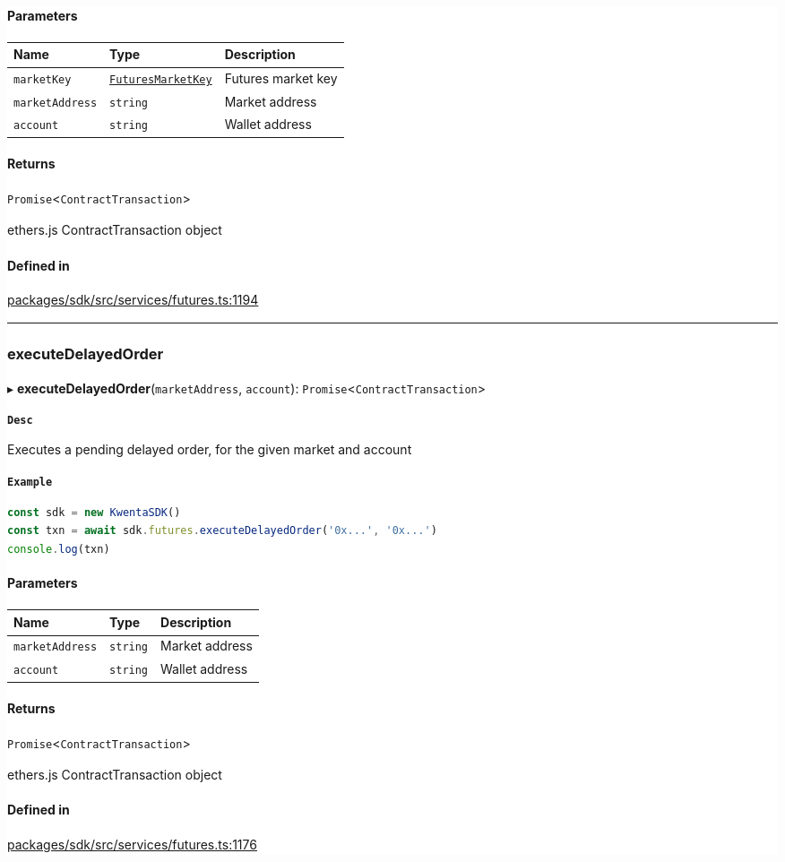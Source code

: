 #### Parameters

| Name | Type | Description |
| :------ | :------ | :------ |
| `marketKey` | [`FuturesMarketKey`](../enums/types_futures.FuturesMarketKey.md) | Futures market key |
| `marketAddress` | `string` | Market address |
| `account` | `string` | Wallet address |

#### Returns

`Promise`<`ContractTransaction`\>

ethers.js ContractTransaction object

#### Defined in

[packages/sdk/src/services/futures.ts:1194](https://github.com/Kwenta/kwenta/blob/616d9e548/packages/sdk/src/services/futures.ts#L1194)

___

### executeDelayedOrder

▸ **executeDelayedOrder**(`marketAddress`, `account`): `Promise`<`ContractTransaction`\>

**`Desc`**

Executes a pending delayed order, for the given market and account

**`Example`**

```ts
const sdk = new KwentaSDK()
const txn = await sdk.futures.executeDelayedOrder('0x...', '0x...')
console.log(txn)
```

#### Parameters

| Name | Type | Description |
| :------ | :------ | :------ |
| `marketAddress` | `string` | Market address |
| `account` | `string` | Wallet address |

#### Returns

`Promise`<`ContractTransaction`\>

ethers.js ContractTransaction object

#### Defined in

[packages/sdk/src/services/futures.ts:1176](https://github.com/Kwenta/kwenta/blob/616d9e548/packages/sdk/src/services/futures.ts#L1176)
